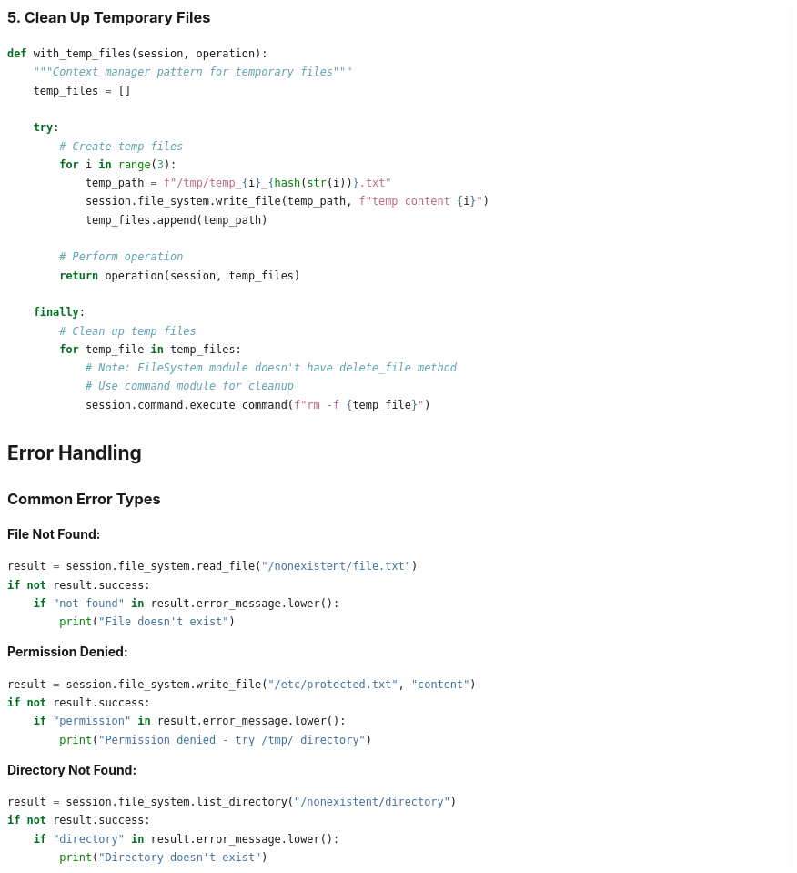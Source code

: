### 5. Clean Up Temporary Files

```python
def with_temp_files(session, operation):
    """Context manager pattern for temporary files"""
    temp_files = []
    
    try:
        # Create temp files
        for i in range(3):
            temp_path = f"/tmp/temp_{i}_{hash(str(i))}.txt"
            session.file_system.write_file(temp_path, f"temp content {i}")
            temp_files.append(temp_path)
        
        # Perform operation
        return operation(session, temp_files)
        
    finally:
        # Clean up temp files
        for temp_file in temp_files:
            # Note: FileSystem module doesn't have delete_file method
            # Use command module for cleanup
            session.command.execute_command(f"rm -f {temp_file}")
```

## Error Handling

### Common Error Types

**File Not Found:**
```python
result = session.file_system.read_file("/nonexistent/file.txt")
if not result.success:
    if "not found" in result.error_message.lower():
        print("File doesn't exist")
```

**Permission Denied:**
```python
result = session.file_system.write_file("/etc/protected.txt", "content")
if not result.success:
    if "permission" in result.error_message.lower():
        print("Permission denied - try /tmp/ directory")
```

**Directory Not Found:**
```python
result = session.file_system.list_directory("/nonexistent/directory")
if not result.success:
    if "directory" in result.error_message.lower():
        print("Directory doesn't exist")
```
